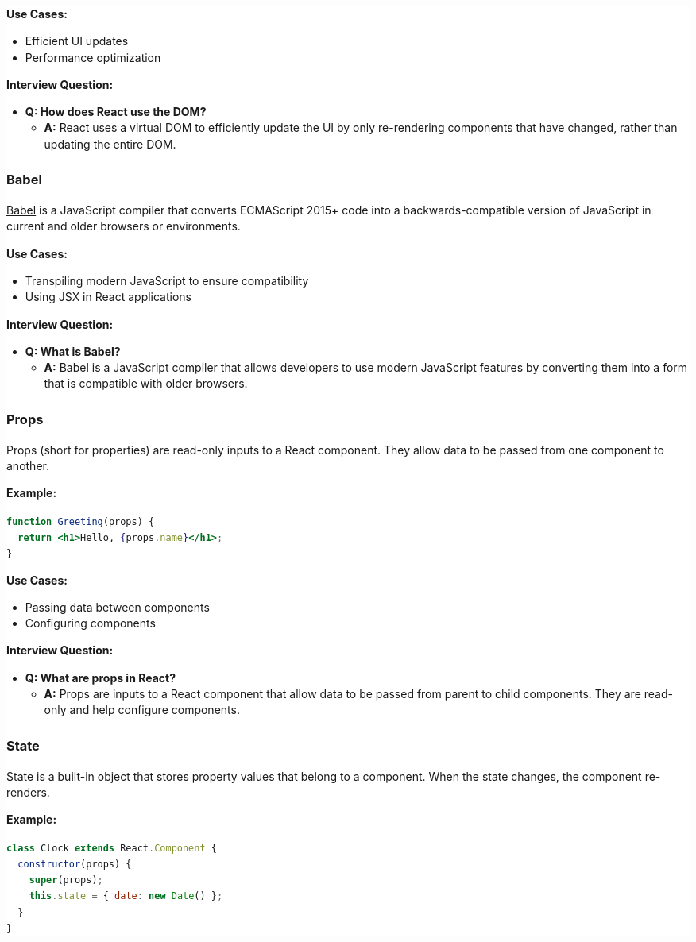 **Use Cases:**
- Efficient UI updates
- Performance optimization

**Interview Question:**
- **Q: How does React use the DOM?**
  - **A:** React uses a virtual DOM to efficiently update the UI by only re-rendering components that have changed, rather than updating the entire DOM.

### Babel
[Babel](https://babeljs.io/) is a JavaScript compiler that converts ECMAScript 2015+ code into a backwards-compatible version of JavaScript in current and older browsers or environments.

**Use Cases:**
- Transpiling modern JavaScript to ensure compatibility
- Using JSX in React applications

**Interview Question:**
- **Q: What is Babel?**
  - **A:** Babel is a JavaScript compiler that allows developers to use modern JavaScript features by converting them into a form that is compatible with older browsers.

### Props
Props (short for properties) are read-only inputs to a React component. They allow data to be passed from one component to another.

**Example:**
```jsx
function Greeting(props) {
  return <h1>Hello, {props.name}</h1>;
}
```

**Use Cases:**
- Passing data between components
- Configuring components

**Interview Question:**
- **Q: What are props in React?**
  - **A:** Props are inputs to a React component that allow data to be passed from parent to child components. They are read-only and help configure components.

### State
State is a built-in object that stores property values that belong to a component. When the state changes, the component re-renders.

**Example:**
```jsx
class Clock extends React.Component {
  constructor(props) {
    super(props);
    this.state = { date: new Date() };
  }
}
```
